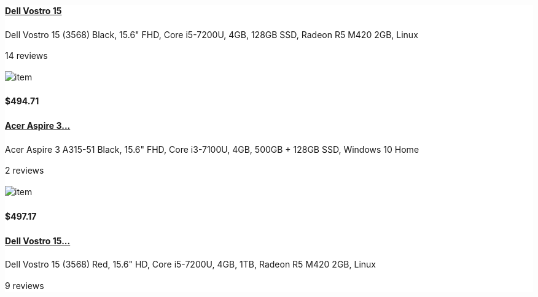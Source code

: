 #### [Dell Vostro 15](/test-sites/e-commerce/allinone/product/46 "Dell Vostro 15")


Dell Vostro 15 (3568\) Black, 15\.6" FHD, Core i5\-7200U, 4GB, 128GB SSD, Radeon R5 M420 2GB, Linux




14 reviews

















![item](/images/test-sites/e-commerce/items/cart2.png)

#### $494\.71


#### [Acer Aspire 3\...](/test-sites/e-commerce/allinone/product/91 "Acer Aspire 3 A315-51 Black")


Acer Aspire 3 A315\-51 Black, 15\.6" FHD, Core i3\-7100U, 4GB, 500GB \+ 128GB SSD, Windows 10 Home




2 reviews

















![item](/images/test-sites/e-commerce/items/cart2.png)

#### $497\.17


#### [Dell Vostro 15\...](/test-sites/e-commerce/allinone/product/92 "Dell Vostro 15 (3568) Red")


Dell Vostro 15 (3568\) Red, 15\.6" HD, Core i5\-7200U, 4GB, 1TB, Radeon R5 M420 2GB, Linux




9 reviews
